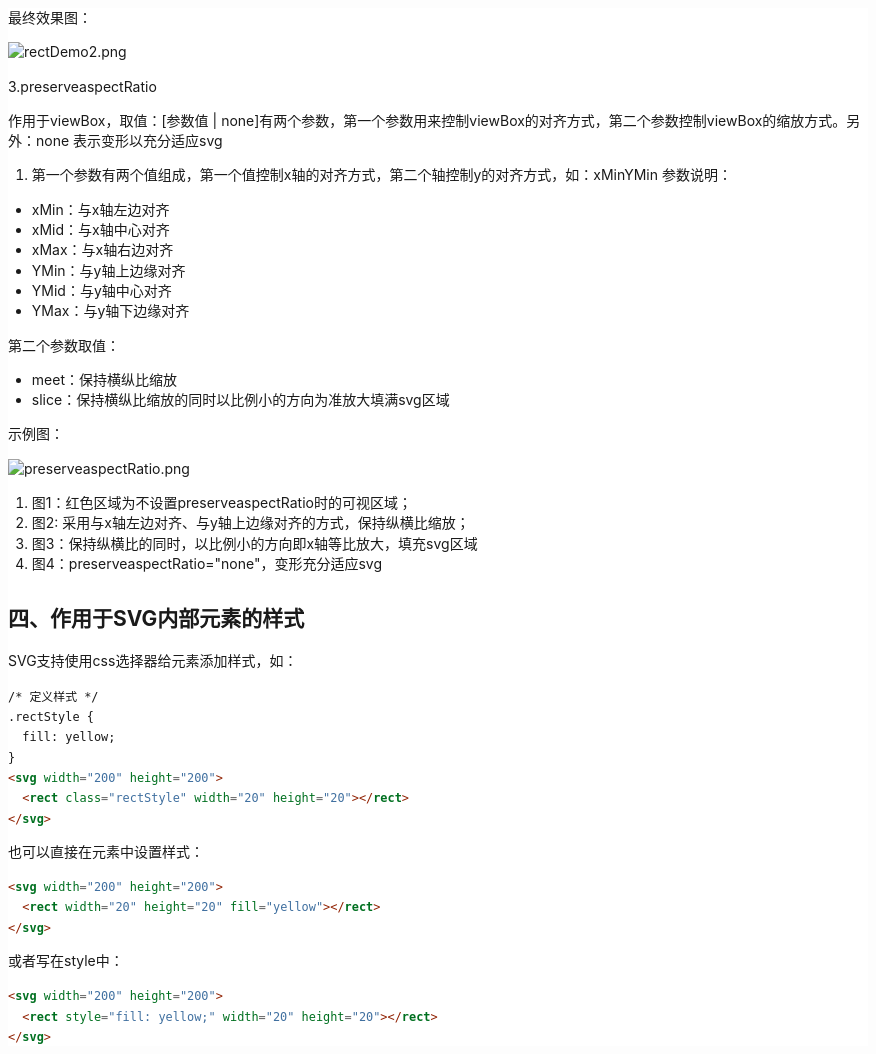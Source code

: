 最终效果图：

![rectDemo2.png](https://camo.githubusercontent.com/b180d371a74a359f14a534c48fbaf12f3403a8d1/687474703a2f2f75706c6f61642d696d616765732e6a69616e7368752e696f2f75706c6f61645f696d616765732f313530303331352d326465663163663837386339666438332e706e673f696d6167654d6f6772322f6175746f2d6f7269656e742f7374726970253743696d61676556696577322f322f772f323030)

3.preserveaspectRatio

作用于viewBox，取值：[参数值 | none]有两个参数，第一个参数用来控制viewBox的对齐方式，第二个参数控制viewBox的缩放方式。另外：none 表示变形以充分适应svg

  1. 第一个参数有两个值组成，第一个值控制x轴的对齐方式，第二个轴控制y的对齐方式，如：xMinYMin 参数说明：

+ xMin：与x轴左边对齐
+ xMid：与x轴中心对齐
+ xMax：与x轴右边对齐
+ YMin：与y轴上边缘对齐
+ YMid：与y轴中心对齐
+ YMax：与y轴下边缘对齐

第二个参数取值：

+ meet：保持横纵比缩放
+ slice：保持横纵比缩放的同时以比例小的方向为准放大填满svg区域

示例图：

![preserveaspectRatio.png](https://camo.githubusercontent.com/95038480014cbb9a13b128dc8b567f482272697a/687474703a2f2f75706c6f61642d696d616765732e6a69616e7368752e696f2f75706c6f61645f696d616765732f313530303331352d326639666461643637396136313834622e706e673f696d6167654d6f6772322f6175746f2d6f7269656e742f7374726970253743696d61676556696577322f322f772f363030)

1. 图1：红色区域为不设置preserveaspectRatio时的可视区域；
2. 图2: 采用与x轴左边对齐、与y轴上边缘对齐的方式，保持纵横比缩放；
3. 图3：保持纵横比的同时，以比例小的方向即x轴等比放大，填充svg区域
4. 图4：preserveaspectRatio="none"，变形充分适应svg

## 四、作用于SVG内部元素的样式

SVG支持使用css选择器给元素添加样式，如：

```html
/* 定义样式 */
.rectStyle {
  fill: yellow;
}
<svg width="200" height="200">
  <rect class="rectStyle" width="20" height="20"></rect>
</svg>
```

也可以直接在元素中设置样式：

```html
<svg width="200" height="200">
  <rect width="20" height="20" fill="yellow"></rect>
</svg>
```

或者写在style中：

```html
<svg width="200" height="200">
  <rect style="fill: yellow;" width="20" height="20"></rect>
</svg>
```
